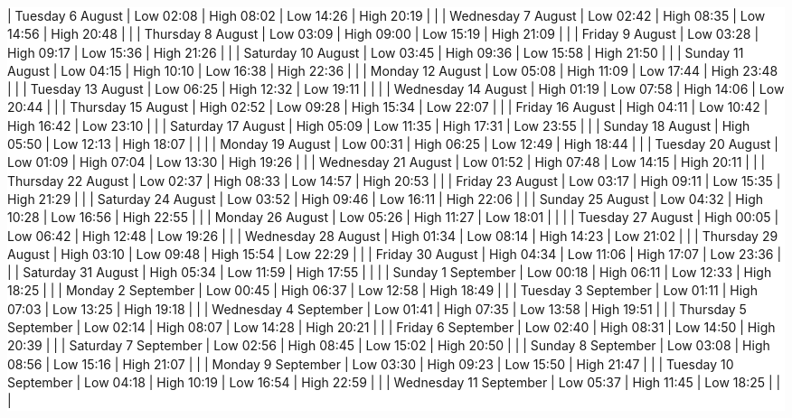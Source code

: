 | Tuesday 6 August | Low 02:08 | High 08:02 | Low 14:26 | High 20:19 |  |
| Wednesday 7 August | Low 02:42 | High 08:35 | Low 14:56 | High 20:48 |  |
| Thursday 8 August | Low 03:09 | High 09:00 | Low 15:19 | High 21:09 |  |
| Friday 9 August | Low 03:28 | High 09:17 | Low 15:36 | High 21:26 |  |
| Saturday 10 August | Low 03:45 | High 09:36 | Low 15:58 | High 21:50 |  |
| Sunday 11 August | Low 04:15 | High 10:10 | Low 16:38 | High 22:36 |  |
| Monday 12 August | Low 05:08 | High 11:09 | Low 17:44 | High 23:48 |  |
| Tuesday 13 August | Low 06:25 | High 12:32 | Low 19:11 |  |  |
| Wednesday 14 August | High 01:19 | Low 07:58 | High 14:06 | Low 20:44 |  |
| Thursday 15 August | High 02:52 | Low 09:28 | High 15:34 | Low 22:07 |  |
| Friday 16 August | High 04:11 | Low 10:42 | High 16:42 | Low 23:10 |  |
| Saturday 17 August | High 05:09 | Low 11:35 | High 17:31 | Low 23:55 |  |
| Sunday 18 August | High 05:50 | Low 12:13 | High 18:07 |  |  |
| Monday 19 August | Low 00:31 | High 06:25 | Low 12:49 | High 18:44 |  |
| Tuesday 20 August | Low 01:09 | High 07:04 | Low 13:30 | High 19:26 |  |
| Wednesday 21 August | Low 01:52 | High 07:48 | Low 14:15 | High 20:11 |  |
| Thursday 22 August | Low 02:37 | High 08:33 | Low 14:57 | High 20:53 |  |
| Friday 23 August | Low 03:17 | High 09:11 | Low 15:35 | High 21:29 |  |
| Saturday 24 August | Low 03:52 | High 09:46 | Low 16:11 | High 22:06 |  |
| Sunday 25 August | Low 04:32 | High 10:28 | Low 16:56 | High 22:55 |  |
| Monday 26 August | Low 05:26 | High 11:27 | Low 18:01 |  |  |
| Tuesday 27 August | High 00:05 | Low 06:42 | High 12:48 | Low 19:26 |  |
| Wednesday 28 August | High 01:34 | Low 08:14 | High 14:23 | Low 21:02 |  |
| Thursday 29 August | High 03:10 | Low 09:48 | High 15:54 | Low 22:29 |  |
| Friday 30 August | High 04:34 | Low 11:06 | High 17:07 | Low 23:36 |  |
| Saturday 31 August | High 05:34 | Low 11:59 | High 17:55 |  |  |
| Sunday 1 September | Low 00:18 | High 06:11 | Low 12:33 | High 18:25 |  |
| Monday 2 September | Low 00:45 | High 06:37 | Low 12:58 | High 18:49 |  |
| Tuesday 3 September | Low 01:11 | High 07:03 | Low 13:25 | High 19:18 |  |
| Wednesday 4 September | Low 01:41 | High 07:35 | Low 13:58 | High 19:51 |  |
| Thursday 5 September | Low 02:14 | High 08:07 | Low 14:28 | High 20:21 |  |
| Friday 6 September | Low 02:40 | High 08:31 | Low 14:50 | High 20:39 |  |
| Saturday 7 September | Low 02:56 | High 08:45 | Low 15:02 | High 20:50 |  |
| Sunday 8 September | Low 03:08 | High 08:56 | Low 15:16 | High 21:07 |  |
| Monday 9 September | Low 03:30 | High 09:23 | Low 15:50 | High 21:47 |  |
| Tuesday 10 September | Low 04:18 | High 10:19 | Low 16:54 | High 22:59 |  |
| Wednesday 11 September | Low 05:37 | High 11:45 | Low 18:25 |  |  |